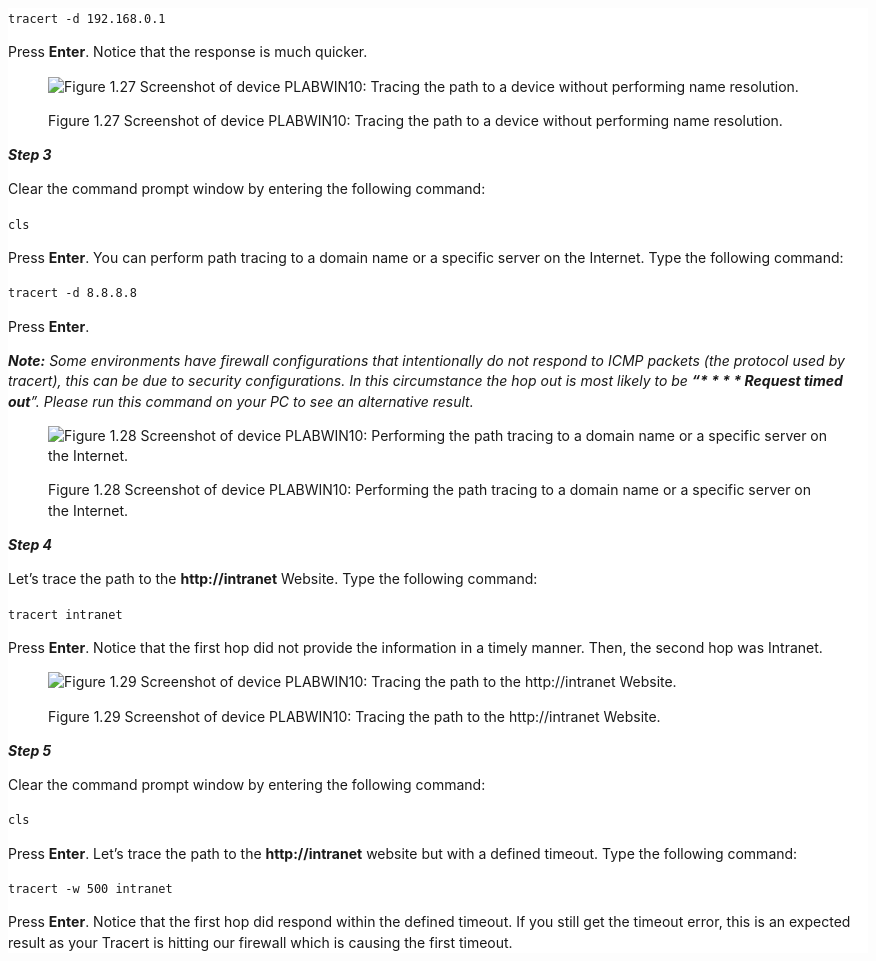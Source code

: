 ```
tracert -d 192.168.0.1
```

Press **Enter**. Notice that the response is much quicker.

<figure><img src="https://www.practice-labs.com/authenticated/images/220-1002/image-m4-c-28.jpg?v=30" alt="Figure 1.27 Screenshot of device PLABWIN10: Tracing the path to a device without performing name resolution."><figcaption><p>Figure 1.27 Screenshot of device PLABWIN10: Tracing the path to a device without performing name resolution.</p></figcaption></figure>

_**Step 3**_

Clear the command prompt window by entering the following command:

```
cls
```

Press **Enter**. You can perform path tracing to a domain name or a specific server on the Internet. Type the following command:

```
tracert -d 8.8.8.8
```

Press **Enter**.

_**Note:** Some environments have firewall configurations that intentionally do not respond to ICMP packets (the protocol used by tracert), this can be due to security configurations. In this circumstance the hop out is most likely to be **“\* \* \* \* Request timed out**”. Please run this command on your PC to see an alternative result._

<figure><img src="https://www.practice-labs.com/authenticated/images/220-1002/image-m4-c-29.jpg?v=30" alt="Figure 1.28 Screenshot of device PLABWIN10: Performing the path tracing to a domain name or a specific server on the Internet."><figcaption><p>Figure 1.28 Screenshot of device PLABWIN10: Performing the path tracing to a domain name or a specific server on the Internet.</p></figcaption></figure>

_**Step 4**_

Let’s trace the path to the **http://intranet** Website. Type the following command:

```
tracert intranet
```

Press **Enter**. Notice that the first hop did not provide the information in a timely manner. Then, the second hop was Intranet.

<figure><img src="https://www.practice-labs.com/authenticated/images/220-1002/image-m4-c-30.jpg?v=30" alt="Figure 1.29 Screenshot of device PLABWIN10: Tracing the path to the http://intranet Website."><figcaption><p>Figure 1.29 Screenshot of device PLABWIN10: Tracing the path to the http://intranet Website.</p></figcaption></figure>

_**Step 5**_

Clear the command prompt window by entering the following command:

```
cls
```

Press **Enter**. Let’s trace the path to the **http://intranet** website but with a defined timeout. Type the following command:

```
tracert -w 500 intranet
```

Press **Enter**. Notice that the first hop did respond within the defined timeout. If you still get the timeout error, this is an expected result as your Tracert is hitting our firewall which is causing the first timeout.
